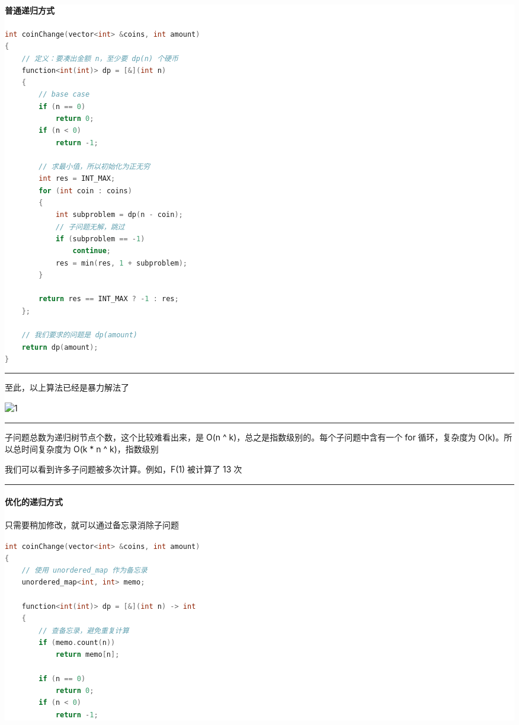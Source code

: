 
#### 普通递归方式

```cpp
int coinChange(vector<int> &coins, int amount)
{
    // 定义：要凑出金额 n，至少要 dp(n) 个硬币
    function<int(int)> dp = [&](int n)
    {
        // base case
        if (n == 0)
            return 0;
        if (n < 0)
            return -1;

        // 求最小值，所以初始化为正无穷
        int res = INT_MAX;
        for (int coin : coins)
        {
            int subproblem = dp(n - coin);
            // 子问题无解，跳过
            if (subproblem == -1)
                continue;
            res = min(res, 1 + subproblem);
        }

        return res == INT_MAX ? -1 : res;
    };

    // 我们要求的问题是 dp(amount)
    return dp(amount);
}
```

---
至此，以上算法已经是暴力解法了

![1](https://pic.leetcode-cn.com/e0fd2252775b89649ceb6e867ff0e546ec77621edb566693482c8588a98066b8-file_1583404923188)

---

子问题总数为递归树节点个数，这个比较难看出来，是 O(n ^ k)，总之是指数级别的。每个子问题中含有一个 for 循环，复杂度为 O(k)。所以总时间复杂度为 O(k * n ^ k)，指数级别

我们可以看到许多子问题被多次计算。例如，F(1) 被计算了 13 次

---

#### 优化的递归方式

只需要稍加修改，就可以通过备忘录消除子问题

```cpp
int coinChange(vector<int> &coins, int amount)
{
    // 使用 unordered_map 作为备忘录
    unordered_map<int, int> memo;

    function<int(int)> dp = [&](int n) -> int
    {
        // 查备忘录，避免重复计算
        if (memo.count(n))
            return memo[n];

        if (n == 0)
            return 0;
        if (n < 0)
            return -1;
```